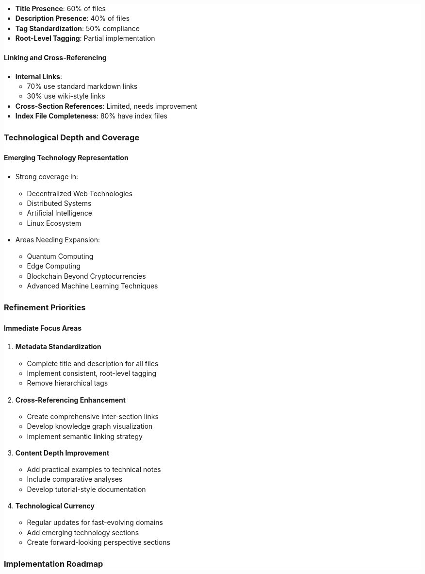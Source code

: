 - **Title Presence**: 60% of files
- **Description Presence**: 40% of files
- **Tag Standardization**: 50% compliance
- **Root-Level Tagging**: Partial implementation

#### Linking and Cross-Referencing

- **Internal Links**:
  - 70% use standard markdown links
  - 30% use wiki-style links
- **Cross-Section References**: Limited, needs improvement
- **Index File Completeness**: 80% have index files

### Technological Depth and Coverage

#### Emerging Technology Representation

- Strong coverage in:
  - Decentralized Web Technologies
  - Distributed Systems
  - Artificial Intelligence
  - Linux Ecosystem

- Areas Needing Expansion:
  - Quantum Computing
  - Edge Computing
  - Blockchain Beyond Cryptocurrencies
  - Advanced Machine Learning Techniques

### Refinement Priorities

#### Immediate Focus Areas

1. **Metadata Standardization**
   - Complete title and description for all files
   - Implement consistent, root-level tagging
   - Remove hierarchical tags

2. **Cross-Referencing Enhancement**
   - Create comprehensive inter-section links
   - Develop knowledge graph visualization
   - Implement semantic linking strategy

3. **Content Depth Improvement**
   - Add practical examples to technical notes
   - Include comparative analyses
   - Develop tutorial-style documentation

4. **Technological Currency**
   - Regular updates for fast-evolving domains
   - Add emerging technology sections
   - Create forward-looking perspective sections

### Implementation Roadmap
